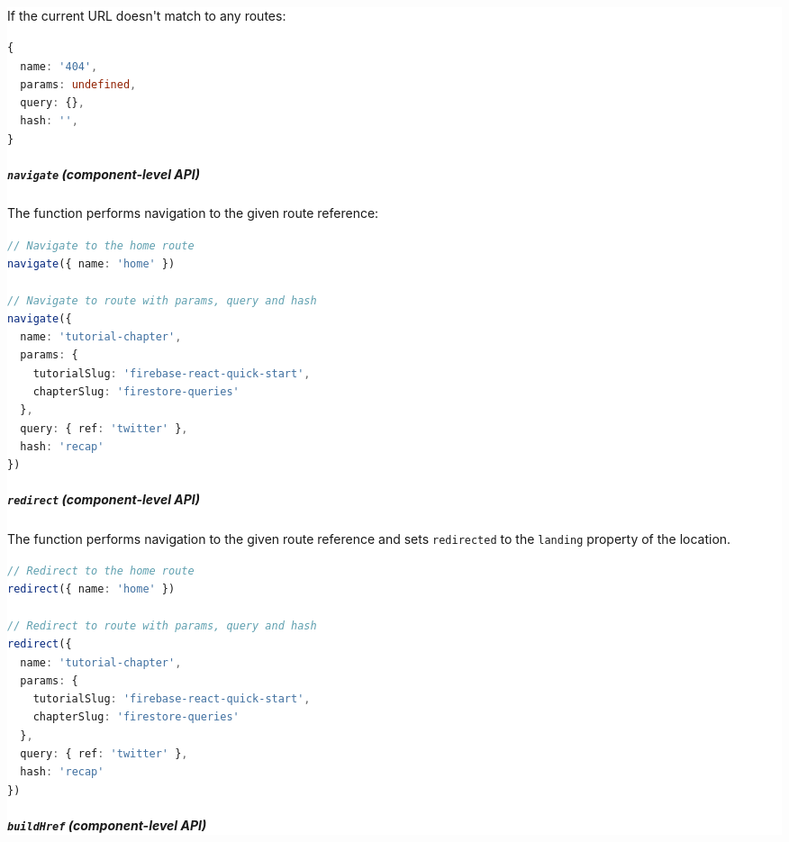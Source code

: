 ```ts
```

If the current URL doesn't match to any routes:

```ts
{
  name: '404',
  params: undefined,
  query: {},
  hash: '',
}
```

##### `navigate` (component-level API)

The function performs navigation to the given route reference:

```ts
// Navigate to the home route
navigate({ name: 'home' })

// Navigate to route with params, query and hash
navigate({
  name: 'tutorial-chapter',
  params: {
    tutorialSlug: 'firebase-react-quick-start',
    chapterSlug: 'firestore-queries'
  },
  query: { ref: 'twitter' },
  hash: 'recap'
})
```

##### `redirect` (component-level API)

The function performs navigation to the given route reference and sets `redirected` to the `landing` property of the location.

```ts
// Redirect to the home route
redirect({ name: 'home' })

// Redirect to route with params, query and hash
redirect({
  name: 'tutorial-chapter',
  params: {
    tutorialSlug: 'firebase-react-quick-start',
    chapterSlug: 'firestore-queries'
  },
  query: { ref: 'twitter' },
  hash: 'recap'
})
```

##### `buildHref` (component-level API)
